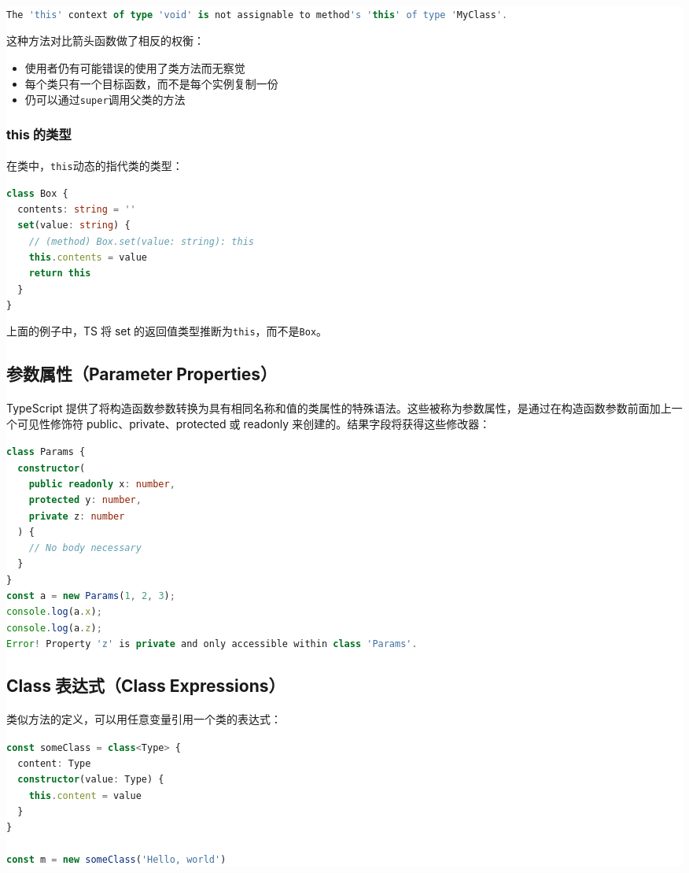 ```typescript
The 'this' context of type 'void' is not assignable to method's 'this' of type 'MyClass'.
```

这种方法对比箭头函数做了相反的权衡：

- 使用者仍有可能错误的使用了类方法而无察觉
- 每个类只有一个目标函数，而不是每个实例复制一份
- 仍可以通过`super`调用父类的方法

### this 的类型

在类中，`this`动态的指代类的类型：

```typescript
class Box {
  contents: string = ''
  set(value: string) {
    // (method) Box.set(value: string): this
    this.contents = value
    return this
  }
}
```

上面的例子中，TS 将 set 的返回值类型推断为`this`，而不是`Box`。

## 参数属性（Parameter Properties）

TypeScript 提供了将构造函数参数转换为具有相同名称和值的类属性的特殊语法。这些被称为参数属性，是通过在构造函数参数前面加上一个可见性修饰符 public、private、protected 或 readonly 来创建的。结果字段将获得这些修改器：

```typescript
class Params {
  constructor(
    public readonly x: number,
    protected y: number,
    private z: number
  ) {
    // No body necessary
  }
}
const a = new Params(1, 2, 3);
console.log(a.x);
console.log(a.z);
Error! Property 'z' is private and only accessible within class 'Params'.
```

## Class 表达式（Class Expressions）

类似方法的定义，可以用任意变量引用一个类的表达式：

```typescript
const someClass = class<Type> {
  content: Type
  constructor(value: Type) {
    this.content = value
  }
}

const m = new someClass('Hello, world')
```
